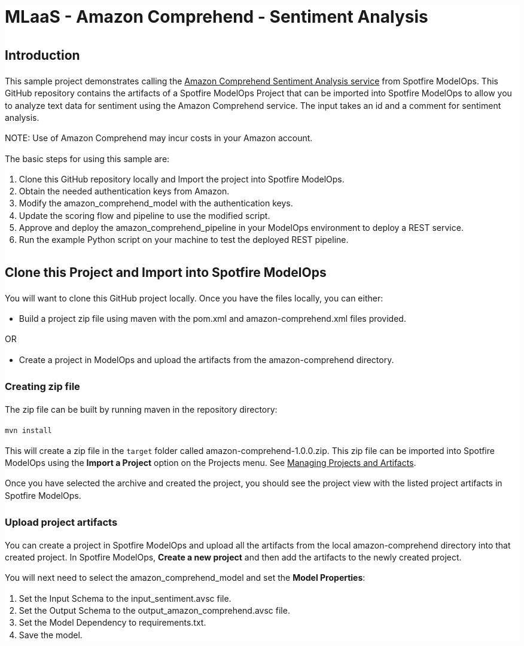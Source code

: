 # MLaaS - Amazon Comprehend - Sentiment Analysis

## Introduction

This sample project demonstrates calling the [Amazon Comprehend Sentiment Analysis service](https://docs.aws.amazon.com/comprehend/latest/dg/how-sentiment.html) from Spotfire ModelOps.  This GitHub repository contains the artifacts of a Spotfire ModelOps Project that can be imported into Spotfire ModelOps to allow you to analyze text data for sentiment using the Amazon Comprehend service.  The input takes an id and a comment for sentiment analysis. 

NOTE: Use of Amazon Comprehend may incur costs in your Amazon account.

The basic steps for using this sample are:

1. Clone this GitHub repository locally and Import the project into Spotfire ModelOps.
1. Obtain the needed authentication keys from Amazon.
1. Modify the amazon_comprehend_model with the authentication keys.
1. Update the scoring flow and pipeline to use the modified script.
1. Approve and deploy the amazon_comprehend_pipeline in your ModelOps environment to deploy a REST service.
1. Run the example Python script on your machine to test the deployed REST pipeline.

## Clone this Project and Import into Spotfire ModelOps

You will want to clone this GitHub project locally.  Once you have the files locally, you can either:
* Build a project zip file using maven with the pom.xml and amazon-comprehend.xml files provided.

OR
* Create a project in ModelOps and upload the artifacts from the amazon-comprehend directory.

### Creating zip file

The zip file can be built by running maven in the repository directory:
```
mvn install
```
This will create a zip file in the ```target``` folder called amazon-comprehend-1.0.0.zip.  This zip file can be imported into Spotfire ModelOps using the **Import a Project** option on the Projects menu.  See [Managing Projects and Artifacts](https://docs.tibco.com/emp/modelops/1.2.0/doc/html/user/managing-projects-and-artificats.html).

Once you have selected the archive and created the project, you should see the project view with the listed project artifacts in Spotfire ModelOps.

### Upload project artifacts

You can create a project in Spotfire ModelOps and upload all the artifacts from the local amazon-comprehend directory into that created project.  In Spotfire ModelOps, **Create a new project** and then add the artifacts to the newly created project.

You will next need to select the amazon_comprehend_model and set the **Model Properties**:
1. Set the Input Schema to the input_sentiment.avsc file.
1. Set the Output Schema to the output_amazon_comprehend.avsc file.
1. Set the Model Dependency to requirements.txt.
1. Save the model.
